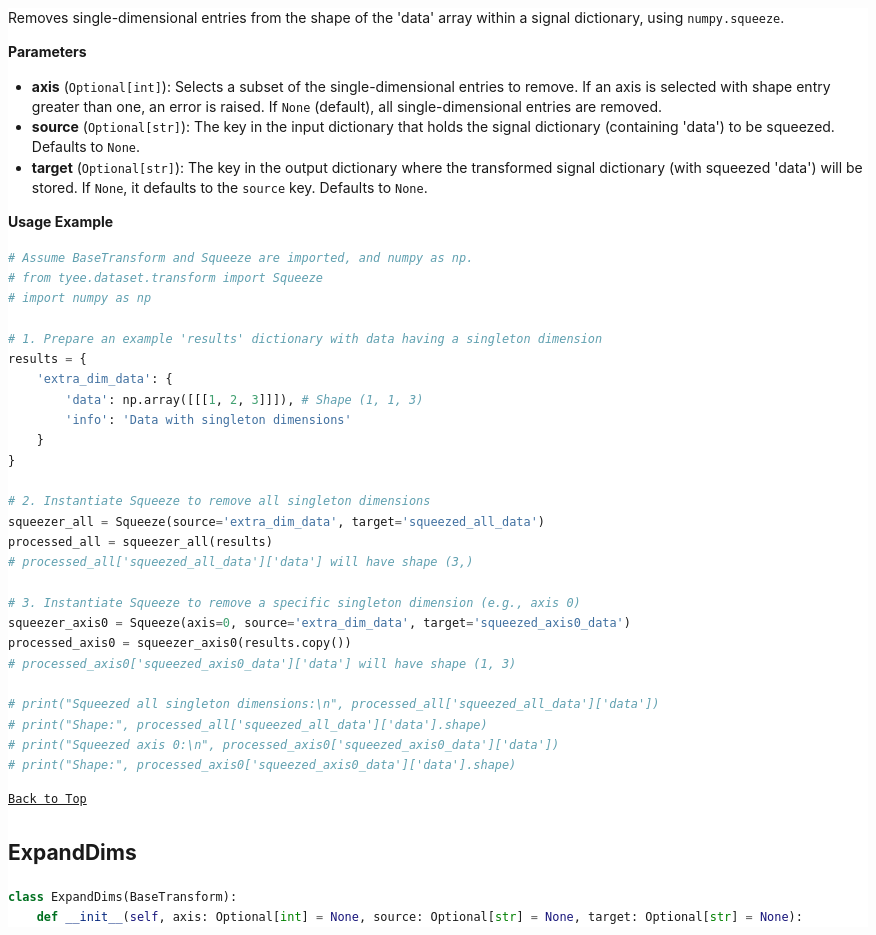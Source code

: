 Removes single-dimensional entries from the shape of the 'data' array within a signal dictionary, using `numpy.squeeze`.

**Parameters**

- **axis** (`Optional[int]`): Selects a subset of the single-dimensional entries to remove. If an axis is selected with shape entry greater than one, an error is raised. If `None` (default), all single-dimensional entries are removed.
- **source** (`Optional[str]`): The key in the input dictionary that holds the signal dictionary (containing 'data') to be squeezed. Defaults to `None`.
- **target** (`Optional[str]`): The key in the output dictionary where the transformed signal dictionary (with squeezed 'data') will be stored. If `None`, it defaults to the `source` key. Defaults to `None`.

**Usage Example**

~~~python
# Assume BaseTransform and Squeeze are imported, and numpy as np.
# from tyee.dataset.transform import Squeeze
# import numpy as np

# 1. Prepare an example 'results' dictionary with data having a singleton dimension
results = {
    'extra_dim_data': {
        'data': np.array([[[1, 2, 3]]]), # Shape (1, 1, 3)
        'info': 'Data with singleton dimensions'
    }
}

# 2. Instantiate Squeeze to remove all singleton dimensions
squeezer_all = Squeeze(source='extra_dim_data', target='squeezed_all_data')
processed_all = squeezer_all(results)
# processed_all['squeezed_all_data']['data'] will have shape (3,)

# 3. Instantiate Squeeze to remove a specific singleton dimension (e.g., axis 0)
squeezer_axis0 = Squeeze(axis=0, source='extra_dim_data', target='squeezed_axis0_data')
processed_axis0 = squeezer_axis0(results.copy())
# processed_axis0['squeezed_axis0_data']['data'] will have shape (1, 3)

# print("Squeezed all singleton dimensions:\n", processed_all['squeezed_all_data']['data'])
# print("Shape:", processed_all['squeezed_all_data']['data'].shape)
# print("Squeezed axis 0:\n", processed_axis0['squeezed_axis0_data']['data'])
# print("Shape:", processed_axis0['squeezed_axis0_data']['data'].shape)
~~~

[`Back to Top`](#tyeedatasettransform)

## ExpandDims

~~~python
class ExpandDims(BaseTransform):
    def __init__(self, axis: Optional[int] = None, source: Optional[str] = None, target: Optional[str] = None):
~~~
